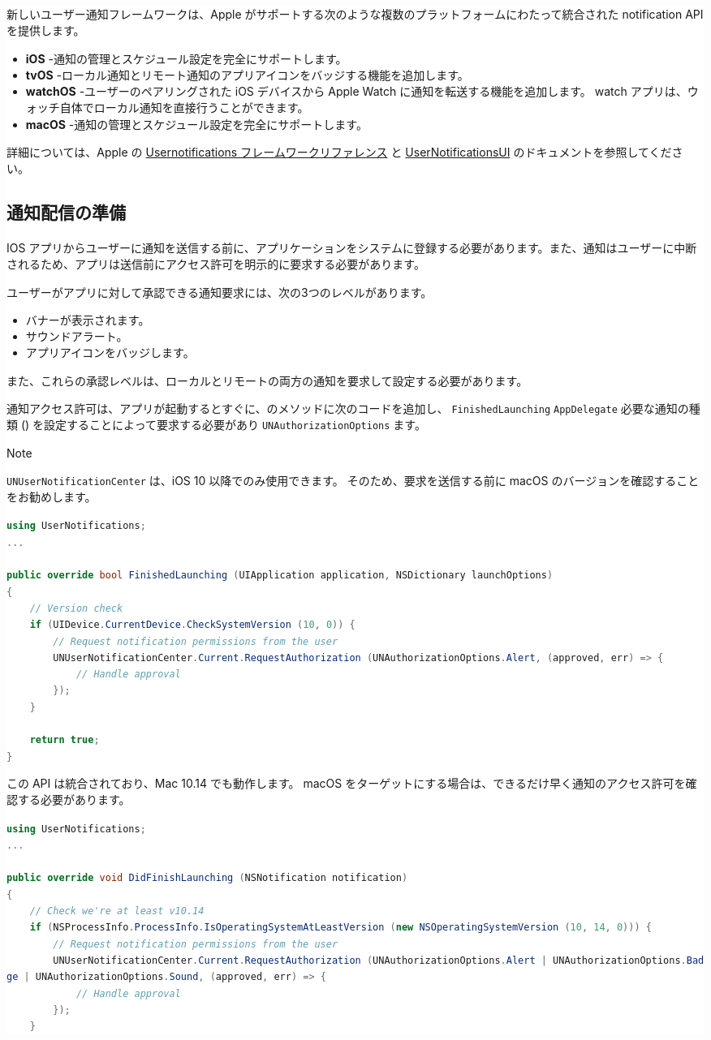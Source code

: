 新しいユーザー通知フレームワークは、Apple がサポートする次のような複数のプラットフォームにわたって統合された notification API を提供します。 

- **iOS** -通知の管理とスケジュール設定を完全にサポートします。
- **tvOS** -ローカル通知とリモート通知のアプリアイコンをバッジする機能を追加します。
- **watchOS** -ユーザーのペアリングされた iOS デバイスから Apple Watch に通知を転送する機能を追加します。 watch アプリは、ウォッチ自体でローカル通知を直接行うことができます。
- **macOS** -通知の管理とスケジュール設定を完全にサポートします。

詳細については、Apple の [Usernotifications フレームワークリファレンス](https://developer.apple.com/reference/usernotifications) と [UserNotificationsUI](https://developer.apple.com/reference/usernotificationsui) のドキュメントを参照してください。

## <a name="preparing-for-notification-delivery"></a>通知配信の準備

IOS アプリからユーザーに通知を送信する前に、アプリケーションをシステムに登録する必要があります。また、通知はユーザーに中断されるため、アプリは送信前にアクセス許可を明示的に要求する必要があります。

ユーザーがアプリに対して承認できる通知要求には、次の3つのレベルがあります。

- バナーが表示されます。
- サウンドアラート。
- アプリアイコンをバッジします。

また、これらの承認レベルは、ローカルとリモートの両方の通知を要求して設定する必要があります。

通知アクセス許可は、アプリが起動するとすぐに、のメソッドに次のコードを追加し、 `FinishedLaunching` `AppDelegate` 必要な通知の種類 () を設定することによって要求する必要があり `UNAuthorizationOptions` ます。

> [!NOTE]
> `UNUserNotificationCenter` は、iOS 10 以降でのみ使用できます。 そのため、要求を送信する前に macOS のバージョンを確認することをお勧めします。 

```csharp
using UserNotifications;
...

public override bool FinishedLaunching (UIApplication application, NSDictionary launchOptions)
{
    // Version check
    if (UIDevice.CurrentDevice.CheckSystemVersion (10, 0)) {
        // Request notification permissions from the user
        UNUserNotificationCenter.Current.RequestAuthorization (UNAuthorizationOptions.Alert, (approved, err) => {
            // Handle approval
        });
    }

    return true;
}
```

この API は統合されており、Mac 10.14 でも動作します。 macOS をターゲットにする場合は、できるだけ早く通知のアクセス許可を確認する必要があります。

```csharp
using UserNotifications;
...

public override void DidFinishLaunching (NSNotification notification)
{
    // Check we're at least v10.14
    if (NSProcessInfo.ProcessInfo.IsOperatingSystemAtLeastVersion (new NSOperatingSystemVersion (10, 14, 0))) {
        // Request notification permissions from the user
        UNUserNotificationCenter.Current.RequestAuthorization (UNAuthorizationOptions.Alert | UNAuthorizationOptions.Badge | UNAuthorizationOptions.Sound, (approved, err) => {
            // Handle approval
        });
    }
```